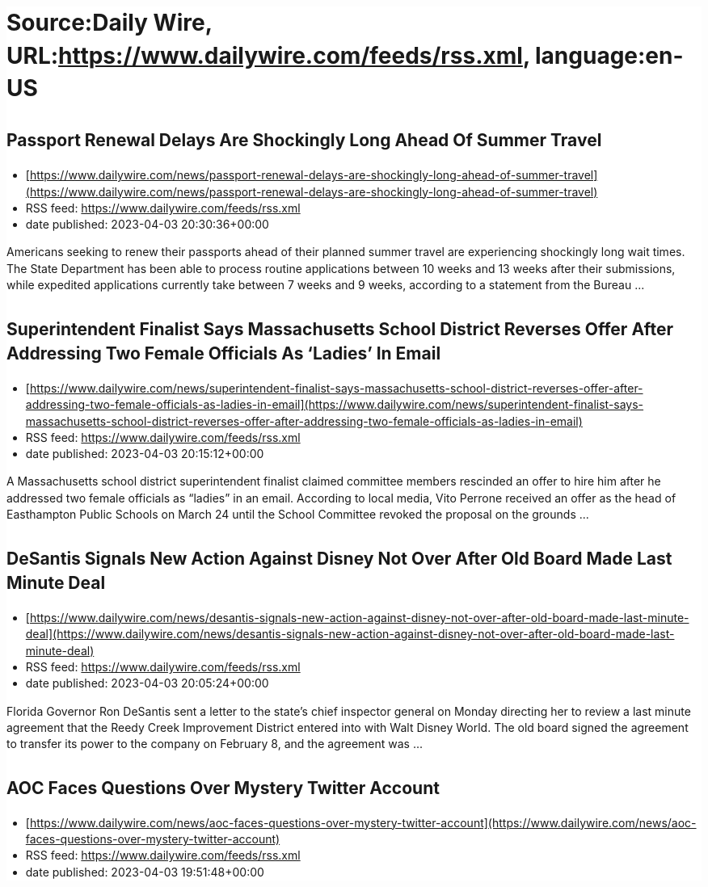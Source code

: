 # Source:Daily Wire, URL:https://www.dailywire.com/feeds/rss.xml, language:en-US

## Passport Renewal Delays Are Shockingly Long Ahead Of Summer Travel
 - [https://www.dailywire.com/news/passport-renewal-delays-are-shockingly-long-ahead-of-summer-travel](https://www.dailywire.com/news/passport-renewal-delays-are-shockingly-long-ahead-of-summer-travel)
 - RSS feed: https://www.dailywire.com/feeds/rss.xml
 - date published: 2023-04-03 20:30:36+00:00

Americans seeking to renew their passports ahead of their planned summer travel are experiencing shockingly long wait times. The State Department has been able to process routine applications between 10 weeks and 13 weeks after their submissions, while expedited applications currently take between 7 weeks and 9 weeks, according to a statement from the Bureau ...

## Superintendent Finalist Says Massachusetts School District Reverses Offer After Addressing Two Female Officials As ‘Ladies’ In Email
 - [https://www.dailywire.com/news/superintendent-finalist-says-massachusetts-school-district-reverses-offer-after-addressing-two-female-officials-as-ladies-in-email](https://www.dailywire.com/news/superintendent-finalist-says-massachusetts-school-district-reverses-offer-after-addressing-two-female-officials-as-ladies-in-email)
 - RSS feed: https://www.dailywire.com/feeds/rss.xml
 - date published: 2023-04-03 20:15:12+00:00

A Massachusetts school district superintendent finalist claimed committee members rescinded an offer to hire him after he addressed two female officials as &#8220;ladies&#8221; in an email. According to local media, Vito Perrone received an offer as the head of Easthampton Public Schools on March 24 until the School Committee revoked the proposal on the grounds ...

## DeSantis Signals New Action Against Disney Not Over After Old Board Made Last Minute Deal
 - [https://www.dailywire.com/news/desantis-signals-new-action-against-disney-not-over-after-old-board-made-last-minute-deal](https://www.dailywire.com/news/desantis-signals-new-action-against-disney-not-over-after-old-board-made-last-minute-deal)
 - RSS feed: https://www.dailywire.com/feeds/rss.xml
 - date published: 2023-04-03 20:05:24+00:00

Florida Governor Ron DeSantis sent a letter to the state’s chief inspector general on Monday directing her to review a last minute agreement that the Reedy Creek Improvement District entered into with Walt Disney World. The old board signed the agreement to transfer its power to the company on February 8, and the agreement was ...

## AOC Faces Questions Over Mystery Twitter Account
 - [https://www.dailywire.com/news/aoc-faces-questions-over-mystery-twitter-account](https://www.dailywire.com/news/aoc-faces-questions-over-mystery-twitter-account)
 - RSS feed: https://www.dailywire.com/feeds/rss.xml
 - date published: 2023-04-03 19:51:48+00:00
